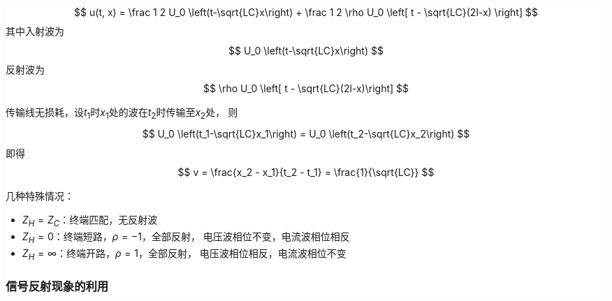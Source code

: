 $$
    u(t, x) = \frac 1 2 U_0 \left(t-\sqrt{LC}x\right) +
        \frac 1 2 \rho U_0 \left[
            t - \sqrt{LC}(2l-x)    
        \right]
$$
其中入射波为
$$
    U_0 \left(t-\sqrt{LC}x\right)
$$
反射波为
$$
    \rho U_0 \left[ t - \sqrt{LC}(2l-x)\right]
$$

传输线无损耗，设$t_1$时$x_1$处的波在$t_2$时传输至$x_2$处，
则
$$
    U_0 \left(t_1-\sqrt{LC}x_1\right)
        =
        U_0 \left(t_2-\sqrt{LC}x_2\right)
$$
即得
$$
    v = \frac{x_2 - x_1}{t_2 - t_1} = \frac{1}{\sqrt{LC}}
$$

几种特殊情况：
- $Z_H = Z_C$：终端匹配，无反射波
- $Z_H = 0$：终端短路，$\rho = -1$，全部反射，
  电压波相位不变，电流波相位相反
- $Z_H = \infty$：终端开路，$\rho = 1$，全部反射，
  电压波相位相反，电流波相位不变







### 信号反射现象的利用
